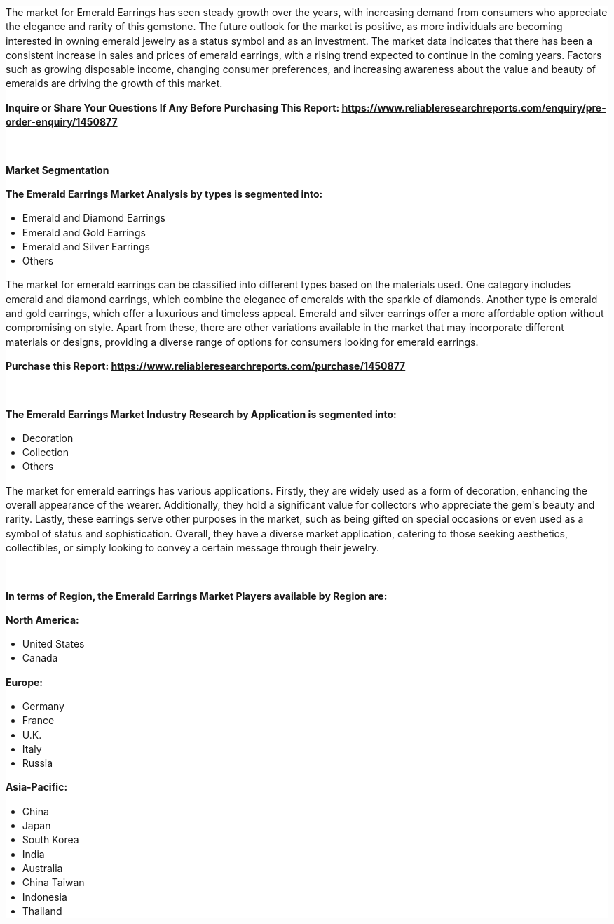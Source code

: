 <p><p>The market for Emerald Earrings has seen steady growth over the years, with increasing demand from consumers who appreciate the elegance and rarity of this gemstone. The future outlook for the market is positive, as more individuals are becoming interested in owning emerald jewelry as a status symbol and as an investment. The market data indicates that there has been a consistent increase in sales and prices of emerald earrings, with a rising trend expected to continue in the coming years. Factors such as growing disposable income, changing consumer preferences, and increasing awareness about the value and beauty of emeralds are driving the growth of this market.</p></p>
<p><strong>Inquire or Share Your Questions If Any Before Purchasing This Report: <a href="https://www.reliableresearchreports.com/enquiry/pre-order-enquiry/1450877">https://www.reliableresearchreports.com/enquiry/pre-order-enquiry/1450877</a></strong></p>
<p>&nbsp;</p>
<p><strong>Market Segmentation</strong></p>
<p><strong>The Emerald Earrings Market Analysis by types is segmented into:</strong></p>
<p><ul><li>Emerald and Diamond Earrings</li><li>Emerald and Gold Earrings</li><li>Emerald and Silver Earrings</li><li>Others</li></ul></p>
<p><p>The market for emerald earrings can be classified into different types based on the materials used. One category includes emerald and diamond earrings, which combine the elegance of emeralds with the sparkle of diamonds. Another type is emerald and gold earrings, which offer a luxurious and timeless appeal. Emerald and silver earrings offer a more affordable option without compromising on style. Apart from these, there are other variations available in the market that may incorporate different materials or designs, providing a diverse range of options for consumers looking for emerald earrings.</p></p>
<p><strong>Purchase this Report:&nbsp;<a href="https://www.reliableresearchreports.com/purchase/1450877">https://www.reliableresearchreports.com/purchase/1450877</a></strong></p>
<p>&nbsp;</p>
<p><strong>The Emerald Earrings Market Industry Research by Application is segmented into:</strong></p>
<p><ul><li>Decoration</li><li>Collection</li><li>Others</li></ul></p>
<p><p>The market for emerald earrings has various applications. Firstly, they are widely used as a form of decoration, enhancing the overall appearance of the wearer. Additionally, they hold a significant value for collectors who appreciate the gem's beauty and rarity. Lastly, these earrings serve other purposes in the market, such as being gifted on special occasions or even used as a symbol of status and sophistication. Overall, they have a diverse market application, catering to those seeking aesthetics, collectibles, or simply looking to convey a certain message through their jewelry.</p></p>
<p>&nbsp;</p>
<p><strong>In terms of Region, the Emerald Earrings Market Players available by Region are:</strong></p>
<p>
    <p> <strong> North America: </strong>
        <ul>
            <li>United States</li>
            <li>Canada</li>
        </ul>
        </p> 
    <p> <strong> Europe: </strong>
        <ul>
            <li>Germany</li>
            <li>France</li>
            <li>U.K.</li>
            <li>Italy</li>
            <li>Russia</li>
        </ul>
        </p> 
    <p> <strong> Asia-Pacific: </strong>
        <ul>
            <li>China</li>
            <li>Japan</li>
            <li>South Korea</li>
            <li>India</li>
            <li>Australia</li>
            <li>China Taiwan</li>
            <li>Indonesia</li>
            <li>Thailand</li>